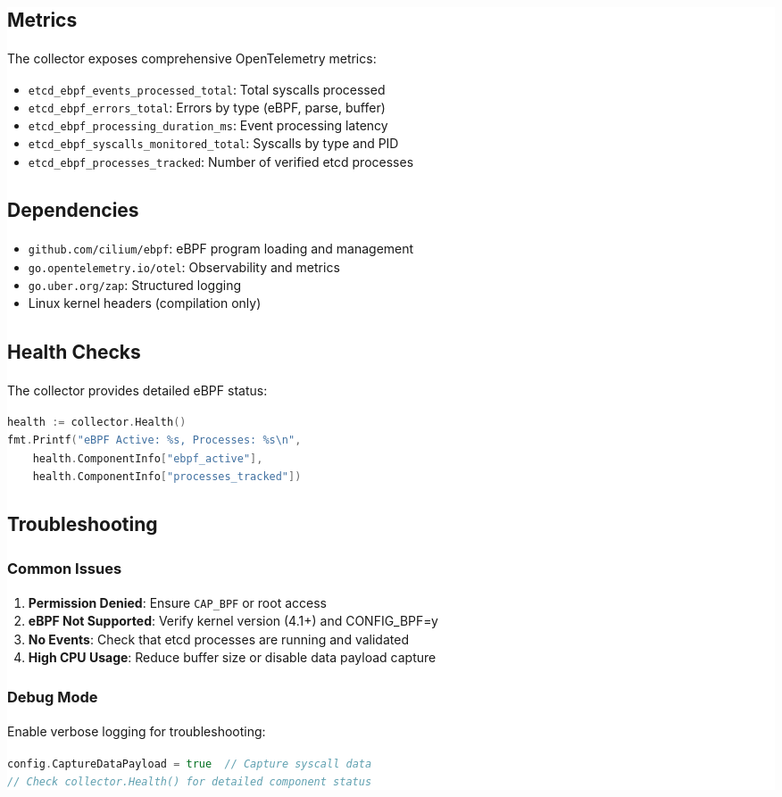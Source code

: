 ## Metrics

The collector exposes comprehensive OpenTelemetry metrics:

- `etcd_ebpf_events_processed_total`: Total syscalls processed
- `etcd_ebpf_errors_total`: Errors by type (eBPF, parse, buffer)
- `etcd_ebpf_processing_duration_ms`: Event processing latency
- `etcd_ebpf_syscalls_monitored_total`: Syscalls by type and PID
- `etcd_ebpf_processes_tracked`: Number of verified etcd processes

## Dependencies

- `github.com/cilium/ebpf`: eBPF program loading and management
- `go.opentelemetry.io/otel`: Observability and metrics
- `go.uber.org/zap`: Structured logging
- Linux kernel headers (compilation only)

## Health Checks

The collector provides detailed eBPF status:

```go
health := collector.Health()
fmt.Printf("eBPF Active: %s, Processes: %s\n", 
    health.ComponentInfo["ebpf_active"],
    health.ComponentInfo["processes_tracked"])
```

## Troubleshooting

### Common Issues

1. **Permission Denied**: Ensure `CAP_BPF` or root access
2. **eBPF Not Supported**: Verify kernel version (4.1+) and CONFIG_BPF=y
3. **No Events**: Check that etcd processes are running and validated
4. **High CPU Usage**: Reduce buffer size or disable data payload capture

### Debug Mode

Enable verbose logging for troubleshooting:

```go
config.CaptureDataPayload = true  // Capture syscall data
// Check collector.Health() for detailed component status
```